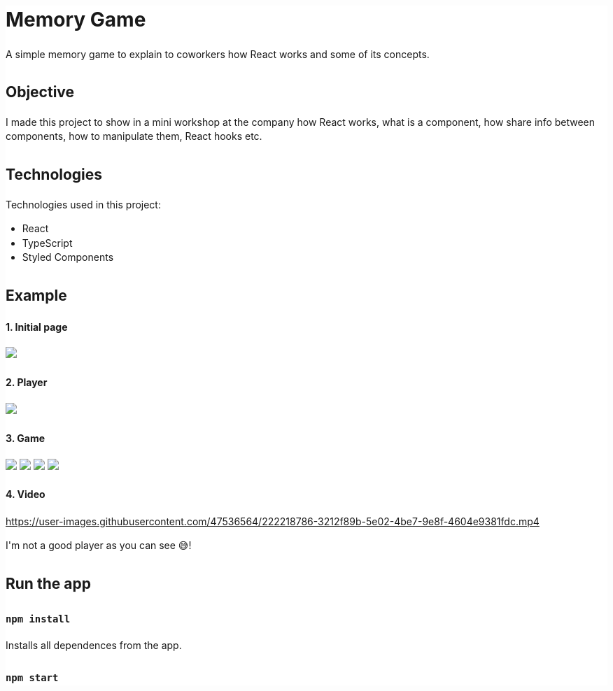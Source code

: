 # Memory Game

A simple memory game to explain to coworkers how React works and some of its concepts.

## Objective

I made this project to show in a mini workshop at the company how React works, what is a component, how share info between components, how to manipulate them, React hooks etc.

## Technologies

Technologies used in this project:

* React
* TypeScript
* Styled Components

## Example

#### 1. Initial page
<img src="https://user-images.githubusercontent.com/47536564/222217084-6eebbca3-2938-414c-bacc-9509a65cb94e.png" width="700" />

#### 2. Player
<img src="https://user-images.githubusercontent.com/47536564/222217729-0a30f2fb-68f4-4e59-9c95-8c8d5972b461.png" width="700" />

#### 3. Game

<img src="https://user-images.githubusercontent.com/47536564/222217929-36812f38-0eb8-43d7-a208-0b525868db29.png" width="700" />
<img src="https://user-images.githubusercontent.com/47536564/222217956-73b9f7de-3974-41f3-9d14-21fdaa608a39.png" width="700" />
<img src="https://user-images.githubusercontent.com/47536564/222217999-b7d340e1-df17-4997-aa8d-f65081ffa480.png" width="700" />
<img src="https://user-images.githubusercontent.com/47536564/222218173-5a4da139-6a43-4d0f-ae61-ba9efab7739b.png" width="700" />

#### 4. Video

https://user-images.githubusercontent.com/47536564/222218786-3212f89b-5e02-4be7-9e8f-4604e9381fdc.mp4

I'm not a good player as you can see 😅!

## Run the app

### `npm install`

Installs all dependences from the app.

### `npm start`

